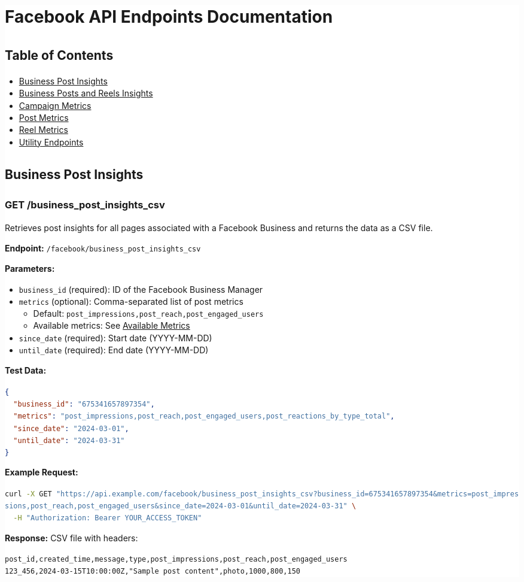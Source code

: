 # Facebook API Endpoints Documentation

## Table of Contents

- [Business Post Insights](#business-post-insights)
- [Business Posts and Reels Insights](#business-posts-and-reels-insights)
- [Campaign Metrics](#campaign-metrics)
- [Post Metrics](#post-metrics)
- [Reel Metrics](#reel-metrics)
- [Utility Endpoints](#utility-endpoints)

## Business Post Insights

### GET /business_post_insights_csv

Retrieves post insights for all pages associated with a Facebook Business and returns the data as a CSV file.

**Endpoint:** `/facebook/business_post_insights_csv`

**Parameters:**

- `business_id` (required): ID of the Facebook Business Manager
- `metrics` (optional): Comma-separated list of post metrics
  - Default: `post_impressions,post_reach,post_engaged_users`
  - Available metrics: See [Available Metrics](#available-metrics)
- `since_date` (required): Start date (YYYY-MM-DD)
- `until_date` (required): End date (YYYY-MM-DD)

**Test Data:**

```json
{
  "business_id": "675341657897354",
  "metrics": "post_impressions,post_reach,post_engaged_users,post_reactions_by_type_total",
  "since_date": "2024-03-01",
  "until_date": "2024-03-31"
}
```

**Example Request:**

```bash
curl -X GET "https://api.example.com/facebook/business_post_insights_csv?business_id=675341657897354&metrics=post_impressions,post_reach,post_engaged_users&since_date=2024-03-01&until_date=2024-03-31" \
  -H "Authorization: Bearer YOUR_ACCESS_TOKEN"
```

**Response:** CSV file with headers:

```csv
post_id,created_time,message,type,post_impressions,post_reach,post_engaged_users
123_456,2024-03-15T10:00:00Z,"Sample post content",photo,1000,800,150
```
